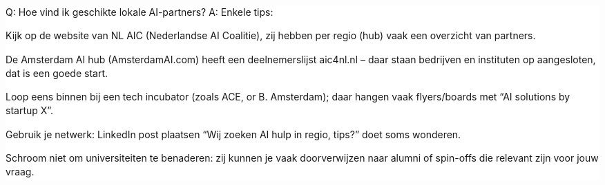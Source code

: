 Q: Hoe vind ik geschikte lokale AI-partners?
A: Enkele tips:

Kijk op de website van NL AIC (Nederlandse AI Coalitie), zij hebben per regio (hub) vaak een overzicht van partners.

De Amsterdam AI hub (AmsterdamAI.com) heeft een deelnemerslijst
aic4nl.nl
 – daar staan bedrijven en instituten op aangesloten, dat is een goede start.

Loop eens binnen bij een tech incubator (zoals ACE, or B. Amsterdam); daar hangen vaak flyers/boards met “AI solutions by startup X”.

Gebruik je netwerk: LinkedIn post plaatsen “Wij zoeken AI hulp in regio, tips?” doet soms wonderen.

Schroom niet om universiteiten te benaderen: zij kunnen je vaak doorverwijzen naar alumni of spin-offs die relevant zijn voor jouw vraag.


